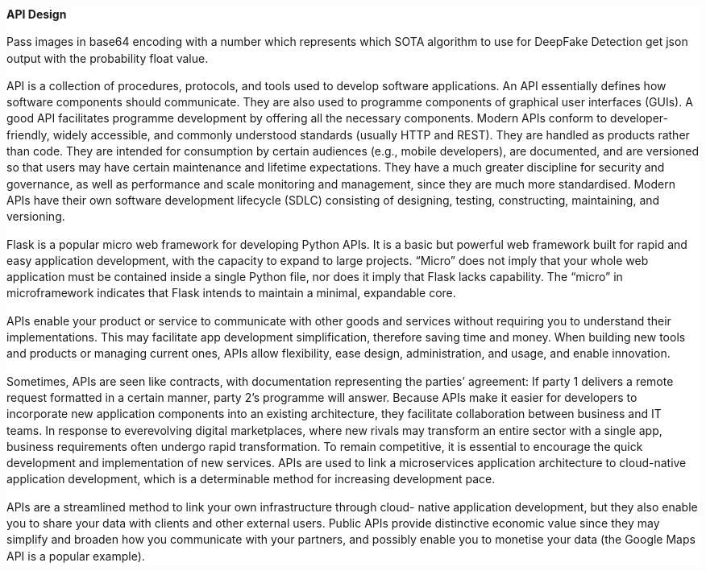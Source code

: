  **API Design**

Pass images in base64 encoding with a number which represents which SOTA
algorithm to use for DeepFake Detection get json output with the probability
float value.

API is a collection of procedures, protocols, and tools used to develop
software applications. An API essentially defines how software components
should communicate. They are also used to programme components of graphical
user interfaces (GUIs). A good API facilitates programme development by
offering all the necessary components. Modern APIs conform to developer-
friendly, widely accessible, and commonly understood standards (usually HTTP
and REST). They are handled as products rather than code. They are intended
for consumption by certain audiences (e.g., mobile developers), are
documented, and are versioned so that users may have certain maintenance and
lifetime expectations. They have a much greater discipline for security and
governance, as well as performance and scale monitoring and management, since
they are much more standardised. Modern APIs have their own software
development lifecycle (SDLC) consisting of designing, testing, constructing,
maintaining, and versioning.

Flask is a popular micro web framework for developing Python APIs. It is a
basic but powerful web framework built for rapid and easy application
development, with the capacity to expand to large projects. “Micro” does not
imply that your whole web application must be contained inside a single Python
file, nor does it imply that Flask lacks capability. The “micro” in
microframework indicates that Flask intends to maintain a minimal, expandable
core.

APIs enable your product or service to communicate with other goods and
services without requiring you to understand their implementations. This may
facilitate app development simplification, therefore saving time and money.
When building new tools and products or managing current ones, APIs allow
flexibility, ease design, administration, and usage, and enable innovation.

Sometimes, APIs are seen like contracts, with documentation representing the
parties’ agreement: If party 1 delivers a remote request formatted in a
certain manner, party 2’s programme will answer. Because APIs make it easier
for developers to incorporate new application components into an existing
architecture, they facilitate collaboration between business and IT teams. In
response to everevolving digital marketplaces, where new rivals may transform
an entire sector with a single app, business requirements often undergo rapid
transformation. To remain competitive, it is essential to encourage the quick
development and implementation of new services. APIs are used to link a
microservices application architecture to cloud-native application
development, which is a determinable method for increasing development pace.

APIs are a streamlined method to link your own infrastructure through cloud-
native application development, but they also enable you to share your data
with clients and other external users. Public APIs provide distinctive
economic value since they may simplify and broaden how you communicate with
your partners, and possibly enable you to monetise your data (the Google Maps
API is a popular example).
